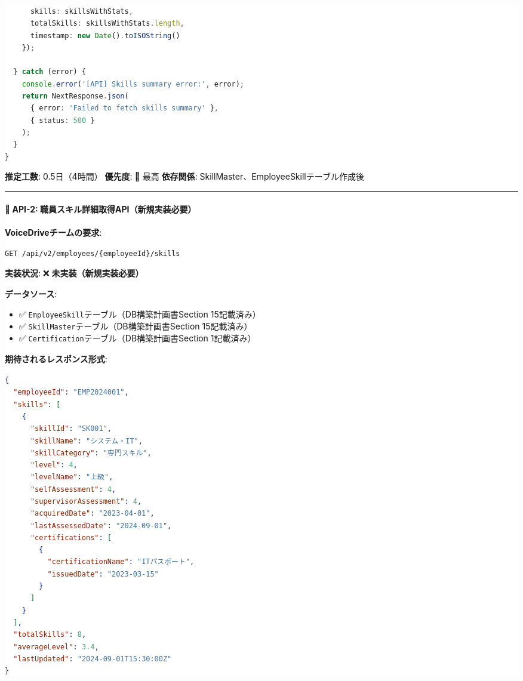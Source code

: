 ```typescript
      skills: skillsWithStats,
      totalSkills: skillsWithStats.length,
      timestamp: new Date().toISOString()
    });

  } catch (error) {
    console.error('[API] Skills summary error:', error);
    return NextResponse.json(
      { error: 'Failed to fetch skills summary' },
      { status: 500 }
    );
  }
}
```

**推定工数**: 0.5日（4時間）
**優先度**: 🔴 最高
**依存関係**: SkillMaster、EmployeeSkillテーブル作成後

---

#### 🔴 API-2: 職員スキル詳細取得API（新規実装必要）

**VoiceDriveチームの要求**:
```
GET /api/v2/employees/{employeeId}/skills
```

**実装状況**: ❌ **未実装（新規実装必要）**

**データソース**:
- ✅ `EmployeeSkill`テーブル（DB構築計画書Section 15記載済み）
- ✅ `SkillMaster`テーブル（DB構築計画書Section 15記載済み）
- ✅ `Certification`テーブル（DB構築計画書Section 1記載済み）

**期待されるレスポンス形式**:
```json
{
  "employeeId": "EMP2024001",
  "skills": [
    {
      "skillId": "SK001",
      "skillName": "システム・IT",
      "skillCategory": "専門スキル",
      "level": 4,
      "levelName": "上級",
      "selfAssessment": 4,
      "supervisorAssessment": 4,
      "acquiredDate": "2023-04-01",
      "lastAssessedDate": "2024-09-01",
      "certifications": [
        {
          "certificationName": "ITパスポート",
          "issuedDate": "2023-03-15"
        }
      ]
    }
  ],
  "totalSkills": 8,
  "averageLevel": 3.4,
  "lastUpdated": "2024-09-01T15:30:00Z"
}
```
